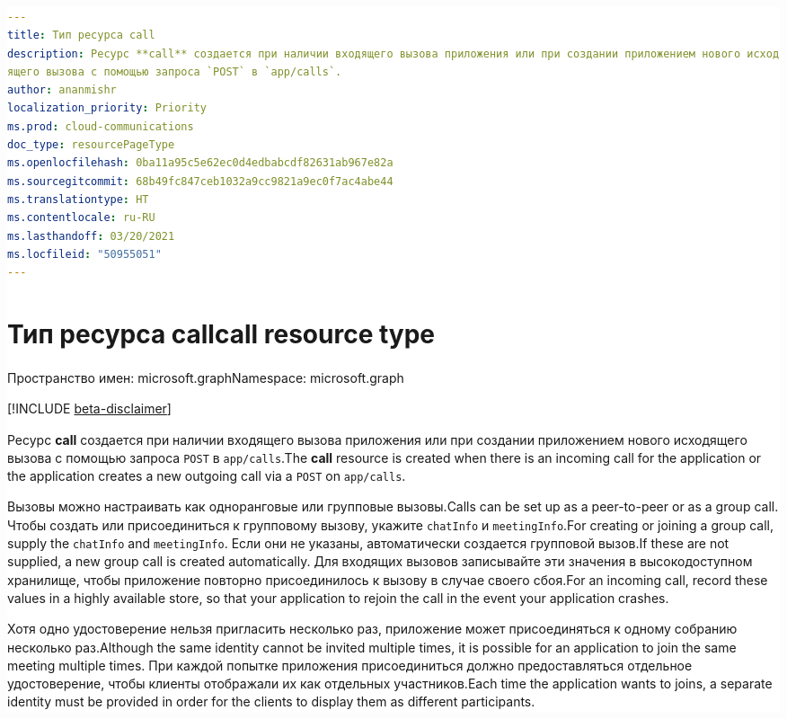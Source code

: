 ```yaml
---
title: Тип ресурса call
description: Ресурс **call** создается при наличии входящего вызова приложения или при создании приложением нового исходящего вызова с помощью запроса `POST` в `app/calls`.
author: ananmishr
localization_priority: Priority
ms.prod: cloud-communications
doc_type: resourcePageType
ms.openlocfilehash: 0ba11a95c5e62ec0d4edbabcdf82631ab967e82a
ms.sourcegitcommit: 68b49fc847ceb1032a9cc9821a9ec0f7ac4abe44
ms.translationtype: HT
ms.contentlocale: ru-RU
ms.lasthandoff: 03/20/2021
ms.locfileid: "50955051"
---
```

# <a name="call-resource-type"></a><span data-ttu-id="2c395-103">Тип ресурса call</span><span class="sxs-lookup"><span data-stu-id="2c395-103">call resource type</span></span>

<span data-ttu-id="2c395-104">Пространство имен: microsoft.graph</span><span class="sxs-lookup"><span data-stu-id="2c395-104">Namespace: microsoft.graph</span></span>

[!INCLUDE [beta-disclaimer](../../includes/beta-disclaimer.md)]

<span data-ttu-id="2c395-105">Ресурс **call** создается при наличии входящего вызова приложения или при создании приложением нового исходящего вызова с помощью запроса `POST` в `app/calls`.</span><span class="sxs-lookup"><span data-stu-id="2c395-105">The **call** resource is created when there is an incoming call for the application or the application creates a new outgoing call via a `POST` on `app/calls`.</span></span>

<span data-ttu-id="2c395-106">Вызовы можно настраивать как одноранговые или групповые вызовы.</span><span class="sxs-lookup"><span data-stu-id="2c395-106">Calls can be set up as a peer-to-peer or as a group call.</span></span> <span data-ttu-id="2c395-107">Чтобы создать или присоединиться к групповому вызову, укажите `chatInfo` и `meetingInfo`.</span><span class="sxs-lookup"><span data-stu-id="2c395-107">For creating or joining a group call, supply the `chatInfo` and `meetingInfo`.</span></span> <span data-ttu-id="2c395-108">Если они не указаны, автоматически создается групповой вызов.</span><span class="sxs-lookup"><span data-stu-id="2c395-108">If these are not supplied, a new group call is created automatically.</span></span> <span data-ttu-id="2c395-109">Для входящих вызовов записывайте эти значения в высокодоступном хранилище, чтобы приложение повторно присоединилось к вызову в случае своего сбоя.</span><span class="sxs-lookup"><span data-stu-id="2c395-109">For an incoming call, record these values in a highly available store, so that your application to rejoin the call in the event your application crashes.</span></span>

<span data-ttu-id="2c395-110">Хотя одно удостоверение нельзя пригласить несколько раз, приложение может присоединяться к одному собранию несколько раз.</span><span class="sxs-lookup"><span data-stu-id="2c395-110">Although the same identity cannot be invited multiple times, it is possible for an application to join the same meeting multiple times.</span></span> <span data-ttu-id="2c395-111">При каждой попытке приложения присоединиться должно предоставляться отдельное удостоверение, чтобы клиенты отображали их как отдельных участников.</span><span class="sxs-lookup"><span data-stu-id="2c395-111">Each time the application wants to joins, a separate identity must be provided in order for the clients to display them as different participants.</span></span>
